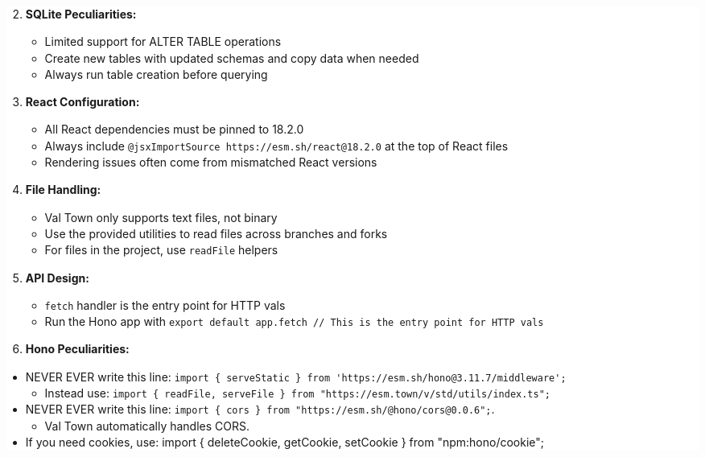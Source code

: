 2. **SQLite Peculiarities:**
   - Limited support for ALTER TABLE operations
   - Create new tables with updated schemas and copy data when needed
   - Always run table creation before querying

3. **React Configuration:**
   - All React dependencies must be pinned to 18.2.0
   - Always include `@jsxImportSource https://esm.sh/react@18.2.0` at the top of
     React files
   - Rendering issues often come from mismatched React versions

4. **File Handling:**
   - Val Town only supports text files, not binary
   - Use the provided utilities to read files across branches and forks
   - For files in the project, use `readFile` helpers

5. **API Design:**
   - `fetch` handler is the entry point for HTTP vals
   - Run the Hono app with
     `export default app.fetch // This is the entry point for HTTP vals`

6. **Hono Peculiarities:**

- NEVER EVER write this line:
  `import { serveStatic } from 'https://esm.sh/hono@3.11.7/middleware';`
  - Instead use:
    `import { readFile, serveFile } from "https://esm.town/v/std/utils/index.ts";`
- NEVER EVER write this line:
  `import { cors } from "https://esm.sh/@hono/cors@0.0.6";`.
  - Val Town automatically handles CORS.
- If you need cookies, use: import { deleteCookie, getCookie, setCookie } from
  "npm:hono/cookie";
